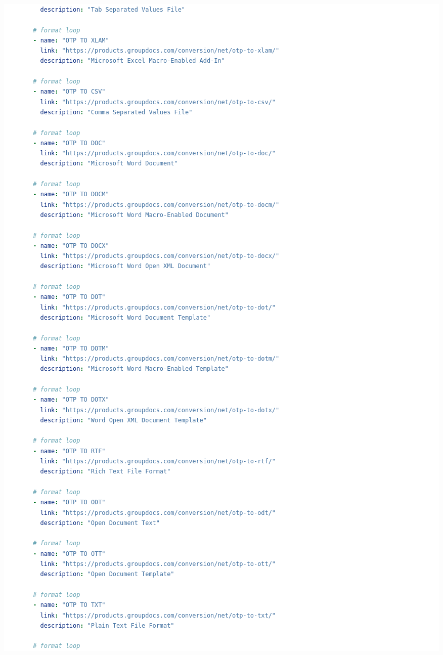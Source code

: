 ```yaml
          description: "Tab Separated Values File"

        # format loop
        - name: "OTP TO XLAM"
          link: "https://products.groupdocs.com/conversion/net/otp-to-xlam/"
          description: "Microsoft Excel Macro-Enabled Add-In"

        # format loop
        - name: "OTP TO CSV"
          link: "https://products.groupdocs.com/conversion/net/otp-to-csv/"
          description: "Comma Separated Values File"

        # format loop
        - name: "OTP TO DOC"
          link: "https://products.groupdocs.com/conversion/net/otp-to-doc/"
          description: "Microsoft Word Document"

        # format loop
        - name: "OTP TO DOCM"
          link: "https://products.groupdocs.com/conversion/net/otp-to-docm/"
          description: "Microsoft Word Macro-Enabled Document"

        # format loop
        - name: "OTP TO DOCX"
          link: "https://products.groupdocs.com/conversion/net/otp-to-docx/"
          description: "Microsoft Word Open XML Document"

        # format loop
        - name: "OTP TO DOT"
          link: "https://products.groupdocs.com/conversion/net/otp-to-dot/"
          description: "Microsoft Word Document Template"

        # format loop
        - name: "OTP TO DOTM"
          link: "https://products.groupdocs.com/conversion/net/otp-to-dotm/"
          description: "Microsoft Word Macro-Enabled Template"

        # format loop
        - name: "OTP TO DOTX"
          link: "https://products.groupdocs.com/conversion/net/otp-to-dotx/"
          description: "Word Open XML Document Template"

        # format loop
        - name: "OTP TO RTF"
          link: "https://products.groupdocs.com/conversion/net/otp-to-rtf/"
          description: "Rich Text File Format"

        # format loop
        - name: "OTP TO ODT"
          link: "https://products.groupdocs.com/conversion/net/otp-to-odt/"
          description: "Open Document Text"

        # format loop
        - name: "OTP TO OTT"
          link: "https://products.groupdocs.com/conversion/net/otp-to-ott/"
          description: "Open Document Template"

        # format loop
        - name: "OTP TO TXT"
          link: "https://products.groupdocs.com/conversion/net/otp-to-txt/"
          description: "Plain Text File Format"

        # format loop
```